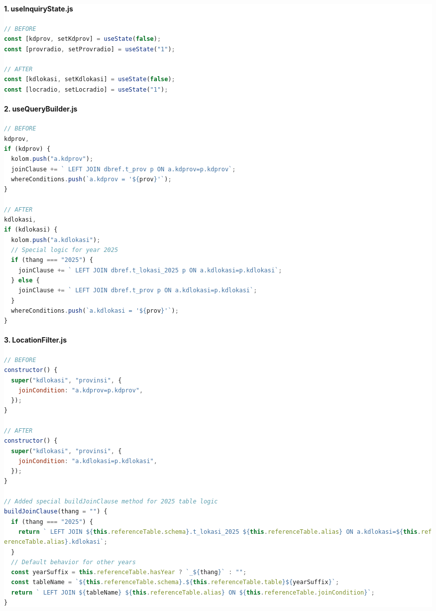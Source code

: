 #### 1. useInquiryState.js

```javascript
// BEFORE
const [kdprov, setKdprov] = useState(false);
const [provradio, setProvradio] = useState("1");

// AFTER
const [kdlokasi, setKdlokasi] = useState(false);
const [locradio, setLocradio] = useState("1");
```

#### 2. useQueryBuilder.js

```javascript
// BEFORE
kdprov,
if (kdprov) {
  kolom.push("a.kdprov");
  joinClause += ` LEFT JOIN dbref.t_prov p ON a.kdprov=p.kdprov`;
  whereConditions.push(`a.kdprov = '${prov}'`);
}

// AFTER
kdlokasi,
if (kdlokasi) {
  kolom.push("a.kdlokasi");
  // Special logic for year 2025
  if (thang === "2025") {
    joinClause += ` LEFT JOIN dbref.t_lokasi_2025 p ON a.kdlokasi=p.kdlokasi`;
  } else {
    joinClause += ` LEFT JOIN dbref.t_prov p ON a.kdlokasi=p.kdlokasi`;
  }
  whereConditions.push(`a.kdlokasi = '${prov}'`);
}
```

#### 3. LocationFilter.js

```javascript
// BEFORE
constructor() {
  super("kdlokasi", "provinsi", {
    joinCondition: "a.kdprov=p.kdprov",
  });
}

// AFTER
constructor() {
  super("kdlokasi", "provinsi", {
    joinCondition: "a.kdlokasi=p.kdlokasi",
  });
}

// Added special buildJoinClause method for 2025 table logic
buildJoinClause(thang = "") {
  if (thang === "2025") {
    return ` LEFT JOIN ${this.referenceTable.schema}.t_lokasi_2025 ${this.referenceTable.alias} ON a.kdlokasi=${this.referenceTable.alias}.kdlokasi`;
  }
  // Default behavior for other years
  const yearSuffix = this.referenceTable.hasYear ? `_${thang}` : "";
  const tableName = `${this.referenceTable.schema}.${this.referenceTable.table}${yearSuffix}`;
  return ` LEFT JOIN ${tableName} ${this.referenceTable.alias} ON ${this.referenceTable.joinCondition}`;
}
```